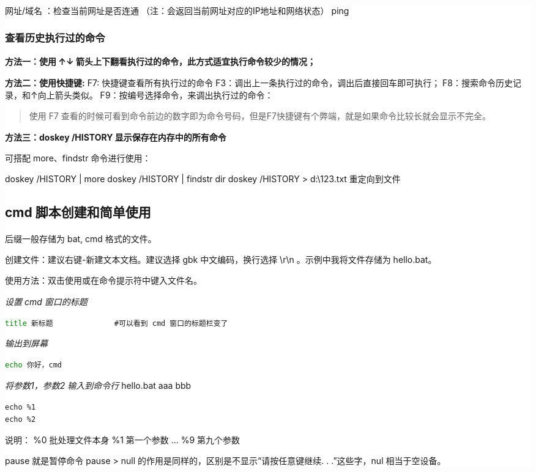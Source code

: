 网址/域名 ：检查当前网址是否连通 （注：会返回当前网址对应的IP地址和网络状态）
ping

### 查看历史执行过的命令

**方法一：使用 ↑↓ 箭头上下翻看执行过的命令，此方式适宜执行命令较少的情况；**

**方法二：使用快捷键:**
F7: 快捷键查看所有执行过的命令
F3：调出上一条执行过的命令，调出后直接回车即可执行；
F8：搜索命令历史记录，和↑向上箭头类似。
F9：按编号选择命令，来调出执行过的命令：

> 使用 F7 查看的时候可看到命令前边的数字即为命令号码，但是F7快捷键有个弊端，就是如果命令比较长就会显示不完全。

**方法三：doskey /HISTORY 显示保存在内存中的所有命令**

可搭配 more、findstr 命令进行使用：

doskey /HISTORY | more
doskey /HISTORY | findstr dir
doskey /HISTORY > d:\123.txt 重定向到文件

## cmd 脚本创建和简单使用

后缀一般存储为 bat, cmd 格式的文件。

创建文件：建议右键-新建文本文档。建议选择 gbk 中文编码，换行选择 \r\n 。示例中我将文件存储为 hello.bat。

使用方法：双击使用或在命令提示符中键入文件名。

*设置 cmd 窗口的标题*

```bat
title 新标题              #可以看到 cmd 窗口的标题栏变了
```

*输出到屏幕*

```bat
echo 你好，cmd
```

*将参数1，参数2 输入到命令行*
hello.bat aaa bbb
```
echo %1
echo %2
```

说明：
%0 批处理文件本身
%1 第一个参数
...
%9 第九个参数

pause 就是暂停命令
pause > null 的作用是同样的，区别是不显示“请按任意键继续. . .”这些字，nul 相当于空设备。
